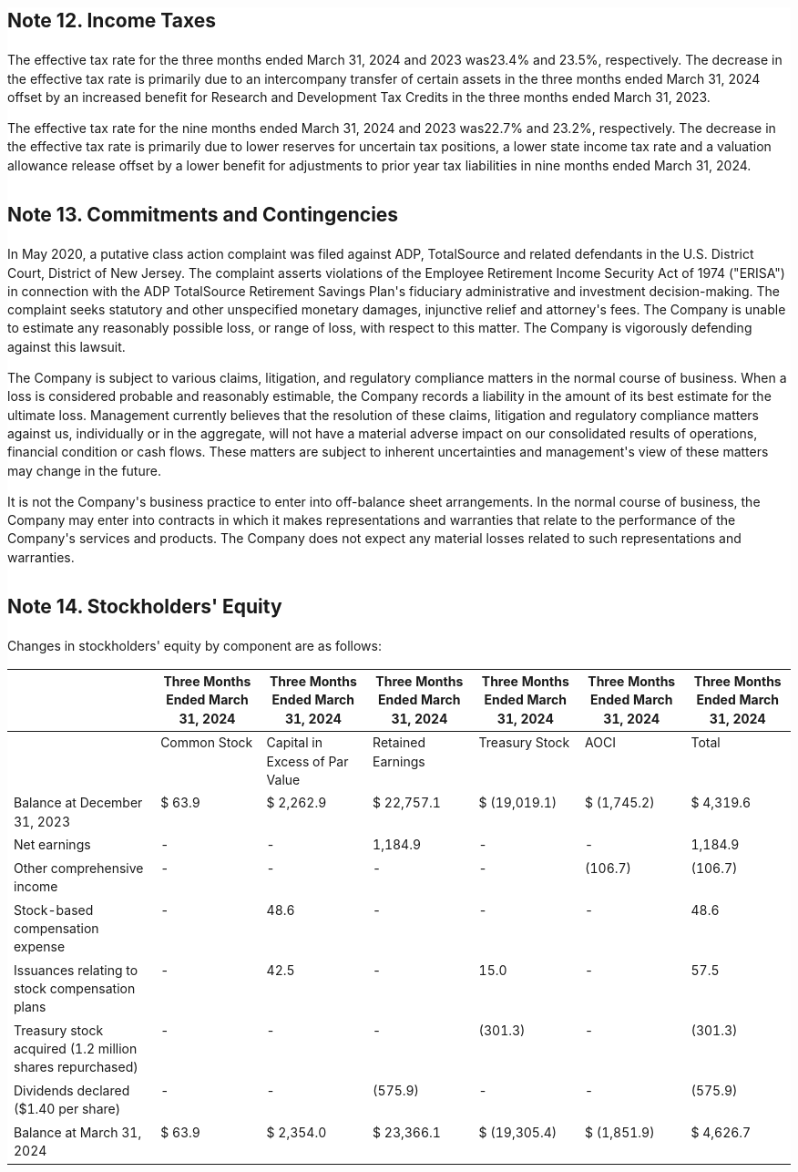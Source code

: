Note 12. Income Taxes
---------------------

The effective tax rate for the three months ended March 31, 2024 and 2023 was23.4% and 23.5%, respectively. The decrease in the effective tax rate is primarily due to an intercompany transfer of certain assets in the three months ended March 31, 2024 offset by an increased benefit for Research and Development Tax Credits in the three months ended March 31, 2023.

The effective tax rate for the nine months ended March 31, 2024 and 2023 was22.7% and 23.2%, respectively. The decrease in the effective tax rate is primarily due to lower reserves for uncertain tax positions, a lower state income tax rate and a valuation allowance release offset by a lower benefit for adjustments to prior year tax liabilities in nine months ended March 31, 2024.

Note 13. Commitments and Contingencies
--------------------------------------

In May 2020, a putative class action complaint was filed against ADP, TotalSource and related defendants in the U.S. District Court, District of New Jersey. The complaint asserts violations of the Employee Retirement Income Security Act of 1974 ("ERISA") in connection with the ADP TotalSource Retirement Savings Plan's fiduciary administrative and investment decision-making. The complaint seeks statutory and other unspecified monetary damages, injunctive relief and attorney's fees. The Company is unable to estimate any reasonably possible loss, or range of loss, with respect to this matter. The Company is vigorously defending against this lawsuit.

The Company is subject to various claims, litigation, and regulatory compliance matters in the normal course of business. When a loss is considered probable and reasonably estimable, the Company records a liability in the amount of its best estimate for the ultimate loss. Management currently believes that the resolution of these claims, litigation and regulatory compliance matters against us, individually or in the aggregate, will not have a material adverse impact on our consolidated results of operations, financial condition or cash flows. These matters are subject to inherent uncertainties and management's view of these matters may change in the future.

It is not the Company's business practice to enter into off-balance sheet arrangements. In the normal course of business, the Company may enter into contracts in which it makes representations and warranties that relate to the performance of the Company's services and products. The Company does not expect any material losses related to such representations and warranties.

Note 14. Stockholders' Equity
-----------------------------

Changes in stockholders' equity by component are as follows:

| | Three Months Ended March 31, 2024 | Three Months Ended March 31, 2024 | Three Months Ended March 31, 2024 | Three Months Ended March 31, 2024 | Three Months Ended March 31, 2024 | Three Months Ended March 31, 2024 |
| --- | --- | --- | --- | --- | --- | --- |
| | Common Stock | Capital in Excess of Par Value | Retained Earnings | Treasury Stock | AOCI | Total |
| Balance at December 31, 2023 | $ 63.9 | $ 2,262.9 | $ 22,757.1 | $ (19,019.1) | $ (1,745.2) | $ 4,319.6 |
| Net earnings | - | - | 1,184.9 | - | - | 1,184.9 |
| Other comprehensive income | - | - | - | - | (106.7) | (106.7) |
| Stock-based compensation expense | - | 48.6 | - | - | - | 48.6 |
| Issuances relating to stock compensation plans | - | 42.5 | - | 15.0 | - | 57.5 |
| Treasury stock acquired (1.2 million shares repurchased) | - | - | - | (301.3) | - | (301.3) |
| Dividends declared ($1.40 per share) | - | - | (575.9) | - | - | (575.9) |
| Balance at March 31, 2024 | $ 63.9 | $ 2,354.0 | $ 23,366.1 | $ (19,305.4) | $ (1,851.9) | $ 4,626.7 |
